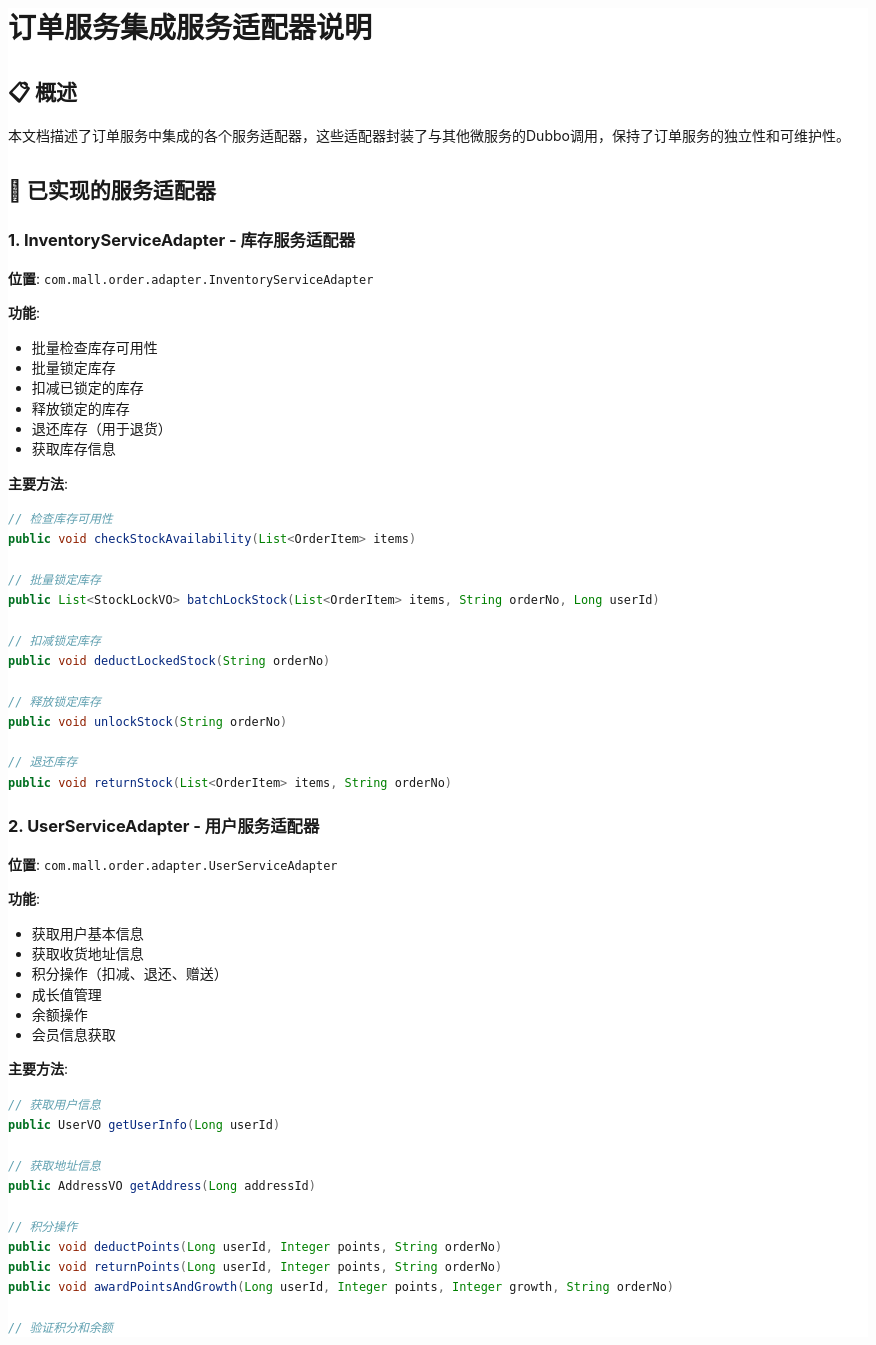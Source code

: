 # 订单服务集成服务适配器说明

## 📋 概述

本文档描述了订单服务中集成的各个服务适配器，这些适配器封装了与其他微服务的Dubbo调用，保持了订单服务的独立性和可维护性。

## 🔧 已实现的服务适配器

### 1. InventoryServiceAdapter - 库存服务适配器

**位置**: `com.mall.order.adapter.InventoryServiceAdapter`

**功能**:
- 批量检查库存可用性
- 批量锁定库存
- 扣减已锁定的库存
- 释放锁定的库存
- 退还库存（用于退货）
- 获取库存信息

**主要方法**:
```java
// 检查库存可用性
public void checkStockAvailability(List<OrderItem> items)

// 批量锁定库存
public List<StockLockVO> batchLockStock(List<OrderItem> items, String orderNo, Long userId)

// 扣减锁定库存
public void deductLockedStock(String orderNo)

// 释放锁定库存
public void unlockStock(String orderNo)

// 退还库存
public void returnStock(List<OrderItem> items, String orderNo)
```

### 2. UserServiceAdapter - 用户服务适配器

**位置**: `com.mall.order.adapter.UserServiceAdapter`

**功能**:
- 获取用户基本信息
- 获取收货地址信息
- 积分操作（扣减、退还、赠送）
- 成长值管理
- 余额操作
- 会员信息获取

**主要方法**:
```java
// 获取用户信息
public UserVO getUserInfo(Long userId)

// 获取地址信息
public AddressVO getAddress(Long addressId)

// 积分操作
public void deductPoints(Long userId, Integer points, String orderNo)
public void returnPoints(Long userId, Integer points, String orderNo)
public void awardPointsAndGrowth(Long userId, Integer points, Integer growth, String orderNo)

// 验证积分和余额
```